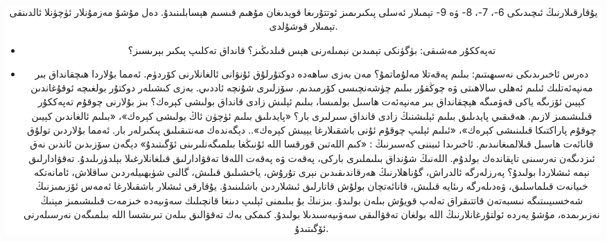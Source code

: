 يۇقارقىلارنىڭ ئىچىدىكى 6-، 7-، 8- ۋە 9- تېمىلار ئەسلى پىكىرىمىز ئوتتۇرىغا قويدىغان مۇھىم قىسىم ھېسابلىنىدۇ. دەل مۇشۇ مەزمۇنلار ئۈچۈنلا ئالدىنقى تېمىلار قوشۇلدى.


-	تەپەككۇر مەشىقى: بۈگۈنكى تېمىدىن نېمىلەرنى ھېس قىلدىڭىز؟ قانداق تەكلىپ پىكىر بېرىسىز؟

- دەرس ئاخىرىدىكى نەسىھىتىم: بىلىم پەقەتلا مەلۇماتمۇ؟ مەن بەزى ساھەدە دوكتۇرلۇق ئۇنۋانى ئالغانلارنى كۆردۈم. ئەمما بۇلاردا ھىچقانداق بىر مەنپەئەتلىك ئىلىم ئەھلى سالاھىتى ۋە چوڭقۇر بىلىم چۈشەنچىسى كۆرمىدىم. سۆزلىرى شۇنچە ئاددىي. بەزى كىشىلەر دوكتۇر بولغىچە ئوقۇغاندىن كېيىن ئۆزىگە ياكى قەۋمىگە ھېچقانداق بىر مەنپەئەت ھاسىل بولمىسا، بىلىم ئېلىش زادى قانداق بولىشى كېرەك؟ بىز بۇلارنى چوقۇم تەپەككۇر قىلىشىمىز لازىم. ھەقىقىي پايدىلىق بىلىم ئېلىشنىڭ زادى قانداق سىرلىرى بار؟ «پايدىلىق بىلىم ئۈچۈن ئاڭ بولىشى كېرەك»، «بىلىم ئالغاندىن كېيىن چوقۇم پاراكتىكا قىلىنىشى كېرەك»، «ئىلىم ئېلىپ چوقۇم ئۇنى باشقىلارغا يېيىش كېرەك».. دېگەندەك مەنتىقىلىق پىكىرلەر بار. ئەمما بۇلاردىن تولۇق قانائەت ھاسىل قىلالمىغانىدىم. ئاخىرىدا ئىبننى كەسىرنىڭ : «كىم اللەتىن قورقسا اللە ئۇنىڭغا بىلمىگەنلىرىنى ئۆگىتىدۇ» دېگەن سۆزىدىن ئاندىن نەق ئىزدىگەن نەرسىنى تاپقاندەك بولدۇم. اللەنىڭ شۇنداق بىلىملىرى باركى، پەقەت ۋە پەقەت اللەقا تەقۋادارلىق قىلغانلارغىلا بېلدۈرىلىدۇ. تەقۋادارلىق نېمە ئىشلاردا بولىدۇ؟ پەرزلەرگە ئالدراش، گۇناھلارنىڭ ھەرقاندىقىدىن نېرى تۇرۇش، ياخشىلىق قىلىش، گالنى شۈبھىيلەردىن ساقلاش، ئامانەتكە خىيانەت قىلماسلىق، ۋەدىلەرگە رىئايە قىلىش، قانائەتچان بولۇش قاتارلىق ئىشلاردىن باشلىنىدۇ. يۇقارقى ئىشلار باشقىلارغا ئەمەس ئۆزىمىزنىڭ شەخسىيىىتىگە نىسبەتەن قاتتىقراق تەلەپ قويۇش بىلەن بولىدۇ. بىزنىڭ بۇ بىلىمنى ئېلىپ دىنغا قانچىلىك سەۋىيەدە خىزمەت قىلىشىمىز مېنىڭ نەزىرىمدە، مۇشۇ يەردە ئولتۇرغانلارنىڭ اللە بولغان تەقۋالىقى سەۋىيەسىدىلا بولىدۇ. كىمكى بەك تەقۋالىق بىلەن تىرىشسا اللە بىلمىگەن نەرسىلەرنى ئۆگىتىدۇ.



<style type="text/css" media="screen">
body {
text-align:center !important;
}
.container {
text-align: justify;
text-indent: 30px;
}
</style>